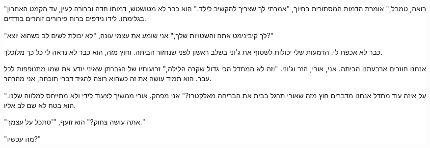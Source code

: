 <p align="justify">
  <span lang="he">"</span><span lang="hi-IN"><span lang="he">רואה</span></span><span lang="he">, </span><span lang="hi-IN"><span lang="he">טמבל</span></span><span lang="he">," </span><span lang="hi-IN"><span lang="he">אומרת הדמות המסתורית בחיוך</span></span><span lang="he">, "</span><span lang="hi-IN"><span lang="he">אמרתי לך שצריך להקשיב לילד</span></span><span lang="he">." </span><span lang="hi-IN"><span lang="he">הוא כבר לא מטושטש</span></span><span lang="he">, </span><span lang="hi-IN"><span lang="he">דמותו חדה וברורה לעין</span></span><span lang="he">, </span><span lang="hi-IN"><span lang="he">עד הקמט האחרון בגלימתו</span></span><span lang="he">. </span><span lang="hi-IN"><span lang="he">לידו נידפים ברוח פירורים זוהרים בודדים</span></span><span lang="he">.</span>
</p>

<p align="justify">
  <span lang="he">"</span><span lang="hi-IN"><span lang="he">לך קיבינימט אתה והשטויות שלך</span></span><span lang="he">," </span><span lang="hi-IN"><span lang="he">אני שומע את עצמי עונה</span></span><span lang="he">, "</span><span lang="hi-IN"><span lang="he">לא יכולת לשים לב כשהוא יוצא</span></span><span lang="he">?"</span>
</p>

<p align="justify">
  <span lang="hi-IN"><span lang="he">כבר לא אכפת לי</span></span><span lang="he">. </span><span lang="hi-IN"><span lang="he">הדמעות שלי יכולות לשטוף את ג</span></span><span lang="he">'</span><span lang="hi-IN"><span lang="he">וני בשלב ראשון לפני שנחזור הביתה</span></span><span lang="he">. </span><span lang="hi-IN"><span lang="he">וחוץ מזה</span></span><span lang="he">, </span><span lang="hi-IN"><span lang="he">הוא כבר לא נראה לי כל כך מלוכלך</span></span><span lang="he">.</span>
</p>

<p align="justify">
  <span lang="hi-IN"><span lang="he">אנחנו חוזרים ארבעתנו הביתה</span></span><span lang="he">. </span><span lang="hi-IN"><span lang="he">אני</span></span><span lang="he">, </span><span lang="hi-IN"><span lang="he">אורי</span></span><span lang="he">, </span><span lang="hi-IN"><span lang="he">הזר וג</span></span><span lang="he">'</span><span lang="hi-IN"><span lang="he">וני</span></span><span lang="he">. "</span><span lang="hi-IN"><span lang="he">וזה לא המחדל הכי גדול שקרה הלילה</span></span><span lang="he">," </span><span lang="hi-IN"><span lang="he">זרועותיו של הגברתן שאיני יודע את שמו מתנופפות לכל עבר</span></span><span lang="he">. </span><span lang="hi-IN"><span lang="he">הוא תמיד עושה את זה כשהוא רוצה להגיד דברי תוכחה</span></span><span lang="he">, </span><span lang="hi-IN"><span lang="he">אני מהרהר</span></span><span lang="he">.</span>
</p>

<p align="justify">
  <span lang="he">"</span><span lang="hi-IN"><span lang="he">על איזה עוד מחדל אנחנו מדברים חוץ מזה שאורי תרגל בבית את הבריחה מאלקטרז</span></span><span lang="he">?" </span><span lang="hi-IN"><span lang="he">אני מפהק</span></span><span lang="he">. </span><span lang="hi-IN"><span lang="he">אורי ממשיך לצעוד לידי ולא מתייחס למלווה שלנו</span></span><span lang="he">. </span><span lang="hi-IN"><span lang="he">הוא בטח לא שם לב אליו</span></span><span lang="he">.</span>
</p>

<p align="justify">
  <span lang="he">"</span><span lang="hi-IN"><span lang="he">אתה עושה צחוק</span></span><span lang="he">?" </span><span lang="hi-IN"><span lang="he">הוא זועף</span></span><span lang="he">, "'</span><span lang="hi-IN"><span lang="he">סתכל על עצמך</span></span><span lang="he">."</span>
</p>

<p align="justify">
  <span lang="he">"</span><span lang="hi-IN"><span lang="he">מה עכשיו</span></span><span lang="he">?"</span>
</p>
